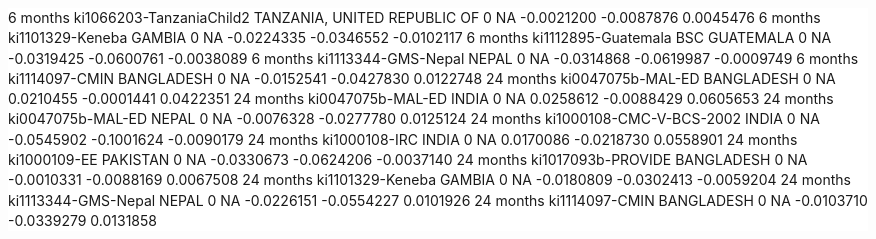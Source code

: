6 months    ki1066203-TanzaniaChild2   TANZANIA, UNITED REPUBLIC OF   0                    NA                -0.0021200   -0.0087876    0.0045476
6 months    ki1101329-Keneba           GAMBIA                         0                    NA                -0.0224335   -0.0346552   -0.0102117
6 months    ki1112895-Guatemala BSC    GUATEMALA                      0                    NA                -0.0319425   -0.0600761   -0.0038089
6 months    ki1113344-GMS-Nepal        NEPAL                          0                    NA                -0.0314868   -0.0619987   -0.0009749
6 months    ki1114097-CMIN             BANGLADESH                     0                    NA                -0.0152541   -0.0427830    0.0122748
24 months   ki0047075b-MAL-ED          BANGLADESH                     0                    NA                 0.0210455   -0.0001441    0.0422351
24 months   ki0047075b-MAL-ED          INDIA                          0                    NA                 0.0258612   -0.0088429    0.0605653
24 months   ki0047075b-MAL-ED          NEPAL                          0                    NA                -0.0076328   -0.0277780    0.0125124
24 months   ki1000108-CMC-V-BCS-2002   INDIA                          0                    NA                -0.0545902   -0.1001624   -0.0090179
24 months   ki1000108-IRC              INDIA                          0                    NA                 0.0170086   -0.0218730    0.0558901
24 months   ki1000109-EE               PAKISTAN                       0                    NA                -0.0330673   -0.0624206   -0.0037140
24 months   ki1017093b-PROVIDE         BANGLADESH                     0                    NA                -0.0010331   -0.0088169    0.0067508
24 months   ki1101329-Keneba           GAMBIA                         0                    NA                -0.0180809   -0.0302413   -0.0059204
24 months   ki1113344-GMS-Nepal        NEPAL                          0                    NA                -0.0226151   -0.0554227    0.0101926
24 months   ki1114097-CMIN             BANGLADESH                     0                    NA                -0.0103710   -0.0339279    0.0131858
